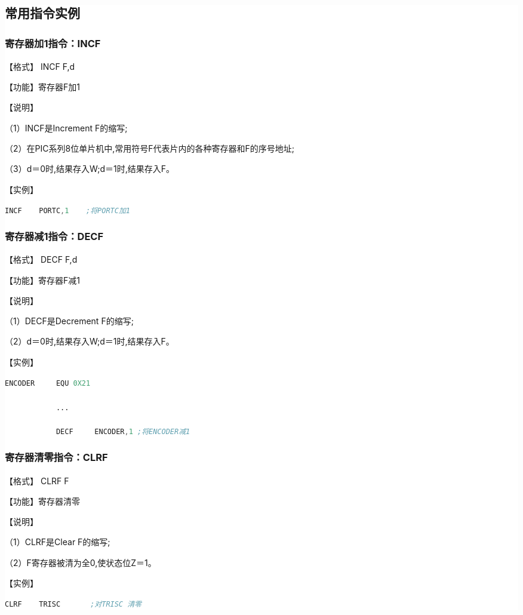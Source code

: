 ## 常用指令实例

### 寄存器加1指令：INCF

【格式】 INCF    F,d

【功能】寄存器F加1

【说明】

（1）INCF是Increment F的缩写;

（2）在PIC系列8位单片机中,常用符号F代表片内的各种寄存器和F的序号地址;

（3）d＝0时,结果存入W;d＝1时,结果存入F。

【实例】

```asm
INCF    PORTC,1    ;将PORTC加1
```

### 寄存器减1指令：DECF

【格式】 DECF    F,d

【功能】寄存器F减1

【说明】

（1）DECF是Decrement F的缩写;

（2）d＝0时,结果存入W;d＝1时,结果存入F。

【实例】

```asm
ENCODER     EQU 0X21

            ...
            
            DECF     ENCODER,1 ;将ENCODER减1
```

### 寄存器清零指令：CLRF

【格式】 CLRF    F

【功能】寄存器清零

【说明】

（1）CLRF是Clear F的缩写;

（2）F寄存器被清为全0,使状态位Z＝1。

【实例】

```asm
CLRF    TRISC       ;对TRISC 清零
```
